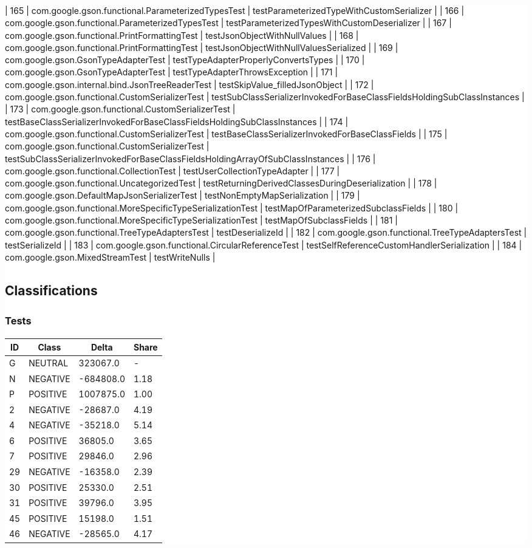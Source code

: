 | 165 | com.google.gson.functional.ParameterizedTypesTest | testParameterizedTypeWithCustomSerializer |
| 166 | com.google.gson.functional.ParameterizedTypesTest | testParameterizedTypesWithCustomDeserializer |
| 167 | com.google.gson.functional.PrintFormattingTest | testJsonObjectWithNullValues |
| 168 | com.google.gson.functional.PrintFormattingTest | testJsonObjectWithNullValuesSerialized |
| 169 | com.google.gson.GsonTypeAdapterTest | testTypeAdapterProperlyConvertsTypes |
| 170 | com.google.gson.GsonTypeAdapterTest | testTypeAdapterThrowsException |
| 171 | com.google.gson.internal.bind.JsonTreeReaderTest | testSkipValue_filledJsonObject |
| 172 | com.google.gson.functional.CustomSerializerTest | testSubClassSerializerInvokedForBaseClassFieldsHoldingSubClassInstances |
| 173 | com.google.gson.functional.CustomSerializerTest | testBaseClassSerializerInvokedForBaseClassFieldsHoldingSubClassInstances |
| 174 | com.google.gson.functional.CustomSerializerTest | testBaseClassSerializerInvokedForBaseClassFields |
| 175 | com.google.gson.functional.CustomSerializerTest | testSubClassSerializerInvokedForBaseClassFieldsHoldingArrayOfSubClassInstances |
| 176 | com.google.gson.functional.CollectionTest | testUserCollectionTypeAdapter |
| 177 | com.google.gson.functional.UncategorizedTest | testReturningDerivedClassesDuringDeserialization |
| 178 | com.google.gson.DefaultMapJsonSerializerTest | testNonEmptyMapSerialization |
| 179 | com.google.gson.functional.MoreSpecificTypeSerializationTest | testMapOfParameterizedSubclassFields |
| 180 | com.google.gson.functional.MoreSpecificTypeSerializationTest | testMapOfSubclassFields |
| 181 | com.google.gson.functional.TreeTypeAdaptersTest | testDeserializeId |
| 182 | com.google.gson.functional.TreeTypeAdaptersTest | testSerializeId |
| 183 | com.google.gson.functional.CircularReferenceTest | testSelfReferenceCustomHandlerSerialization |
| 184 | com.google.gson.MixedStreamTest | testWriteNulls |



## Classifications

### Tests
| ID | Class | Delta | Share |
| --- | --- | --- | --- |
| G | NEUTRAL | 323067.0 | - |
| N | NEGATIVE | -684808.0 | 1.18 |
| P | POSITIVE | 1007875.0 | 1.00 |
| 2 | NEGATIVE | -28687.0 | 4.19 |
| 4 | NEGATIVE | -35218.0 | 5.14 |
| 6 | POSITIVE | 36805.0 | 3.65 |
| 7 | POSITIVE | 29846.0 | 2.96 |
| 29 | NEGATIVE | -16358.0 | 2.39 |
| 30 | POSITIVE | 25330.0 | 2.51 |
| 31 | POSITIVE | 39796.0 | 3.95 |
| 45 | POSITIVE | 15198.0 | 1.51 |
| 46 | NEGATIVE | -28565.0 | 4.17 |